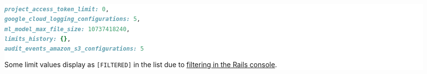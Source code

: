 ```ruby
project_access_token_limit: 0,
google_cloud_logging_configurations: 5,
ml_model_max_file_size: 10737418240,
limits_history: {},
audit_events_amazon_s3_configurations: 5
```

Some limit values display as `[FILTERED]` in the list due to
[filtering in the Rails console](operations/rails_console.md#filtered-console-output).

